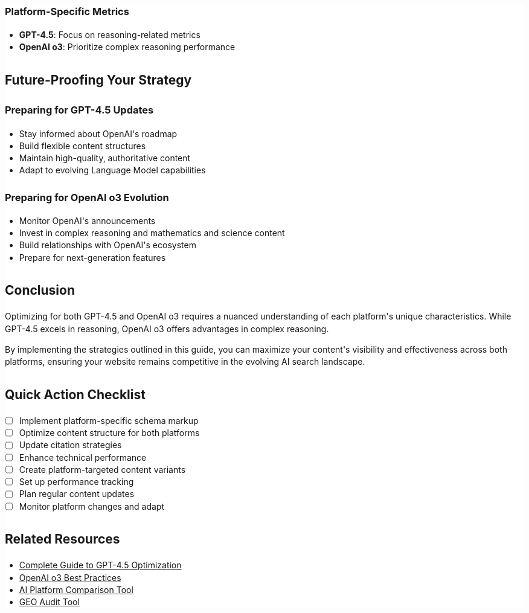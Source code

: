 ### Platform-Specific Metrics
- **GPT-4.5**: Focus on reasoning-related metrics
- **OpenAI o3**: Prioritize complex reasoning performance

## Future-Proofing Your Strategy

### Preparing for GPT-4.5 Updates
- Stay informed about OpenAI's roadmap
- Build flexible content structures
- Maintain high-quality, authoritative content
- Adapt to evolving Language Model capabilities

### Preparing for OpenAI o3 Evolution
- Monitor OpenAI's announcements
- Invest in complex reasoning and mathematics and science content
- Build relationships with OpenAI's ecosystem
- Prepare for next-generation features

## Conclusion

Optimizing for both GPT-4.5 and OpenAI o3 requires a nuanced understanding of each platform's unique characteristics. While GPT-4.5 excels in reasoning, OpenAI o3 offers advantages in complex reasoning. 

By implementing the strategies outlined in this guide, you can maximize your content's visibility and effectiveness across both platforms, ensuring your website remains competitive in the evolving AI search landscape.

## Quick Action Checklist

- [ ] Implement platform-specific schema markup
- [ ] Optimize content structure for both platforms
- [ ] Update citation strategies
- [ ] Enhance technical performance
- [ ] Create platform-targeted content variants
- [ ] Set up performance tracking
- [ ] Plan regular content updates
- [ ] Monitor platform changes and adapt

## Related Resources

- [Complete Guide to GPT-4.5 Optimization](/platforms/gpt-4-5)
- [OpenAI o3 Best Practices](/platforms/openai-o3)
- [AI Platform Comparison Tool](/tools/platform-comparison)
- [GEO Audit Tool](/tools/geo-audit)
